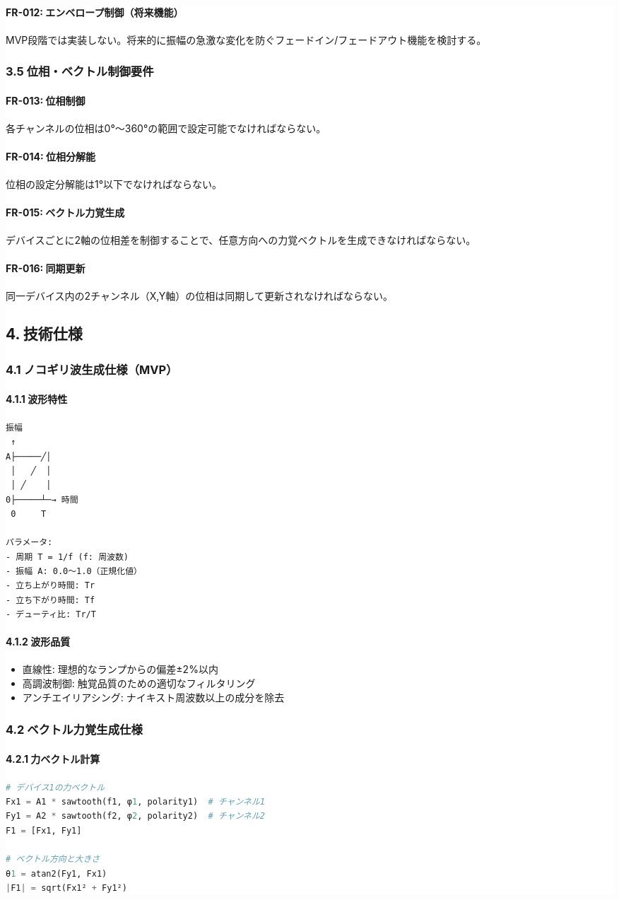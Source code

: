 #### FR-012: エンベロープ制御（将来機能）
MVP段階では実装しない。将来的に振幅の急激な変化を防ぐフェードイン/フェードアウト機能を検討する。

### 3.5 位相・ベクトル制御要件

#### FR-013: 位相制御
各チャンネルの位相は0°〜360°の範囲で設定可能でなければならない。

#### FR-014: 位相分解能
位相の設定分解能は1°以下でなければならない。

#### FR-015: ベクトル力覚生成
デバイスごとに2軸の位相差を制御することで、任意方向への力覚ベクトルを生成できなければならない。

#### FR-016: 同期更新
同一デバイス内の2チャンネル（X,Y軸）の位相は同期して更新されなければならない。

## 4. 技術仕様

### 4.1 ノコギリ波生成仕様（MVP）

#### 4.1.1 波形特性
```
振幅
 ↑
A├─────╱│
 │   ╱  │
 │ ╱    │
0├─────┴─→ 時間
 0     T

パラメータ:
- 周期 T = 1/f (f: 周波数)
- 振幅 A: 0.0〜1.0（正規化値）
- 立ち上がり時間: Tr
- 立ち下がり時間: Tf
- デューティ比: Tr/T
```

#### 4.1.2 波形品質
- 直線性: 理想的なランプからの偏差±2%以内
- 高調波制御: 触覚品質のための適切なフィルタリング
- アンチエイリアシング: ナイキスト周波数以上の成分を除去

### 4.2 ベクトル力覚生成仕様

#### 4.2.1 力ベクトル計算
```python
# デバイス1の力ベクトル
Fx1 = A1 * sawtooth(f1, φ1, polarity1)  # チャンネル1
Fy1 = A2 * sawtooth(f2, φ2, polarity2)  # チャンネル2
F1 = [Fx1, Fy1]

# ベクトル方向と大きさ
θ1 = atan2(Fy1, Fx1)
|F1| = sqrt(Fx1² + Fy1²)
```
